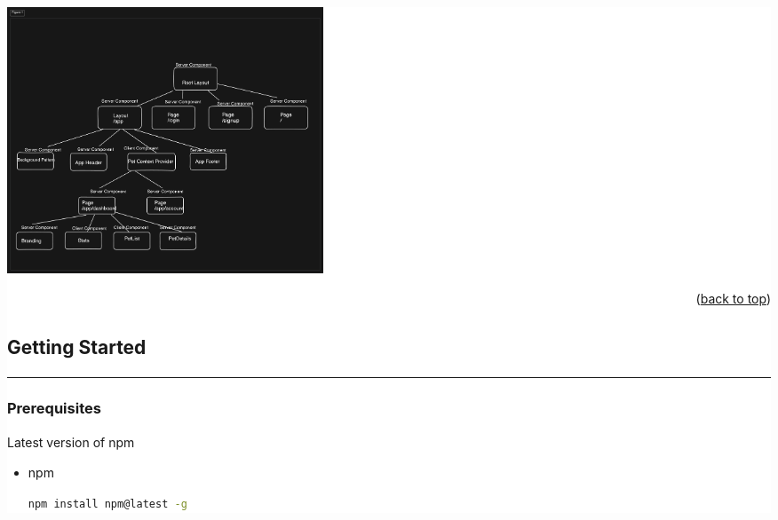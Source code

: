   <img src="/public/ComponentTree.png" alt="Component Tree" title="Component Tree" height="300px" />
</p>

<p align="right">(<a href="#readme-top">back to top</a>)</p>



## Getting Started

---

### Prerequisites

Latest version of npm

- npm
  ```sh
  npm install npm@latest -g
  ```
